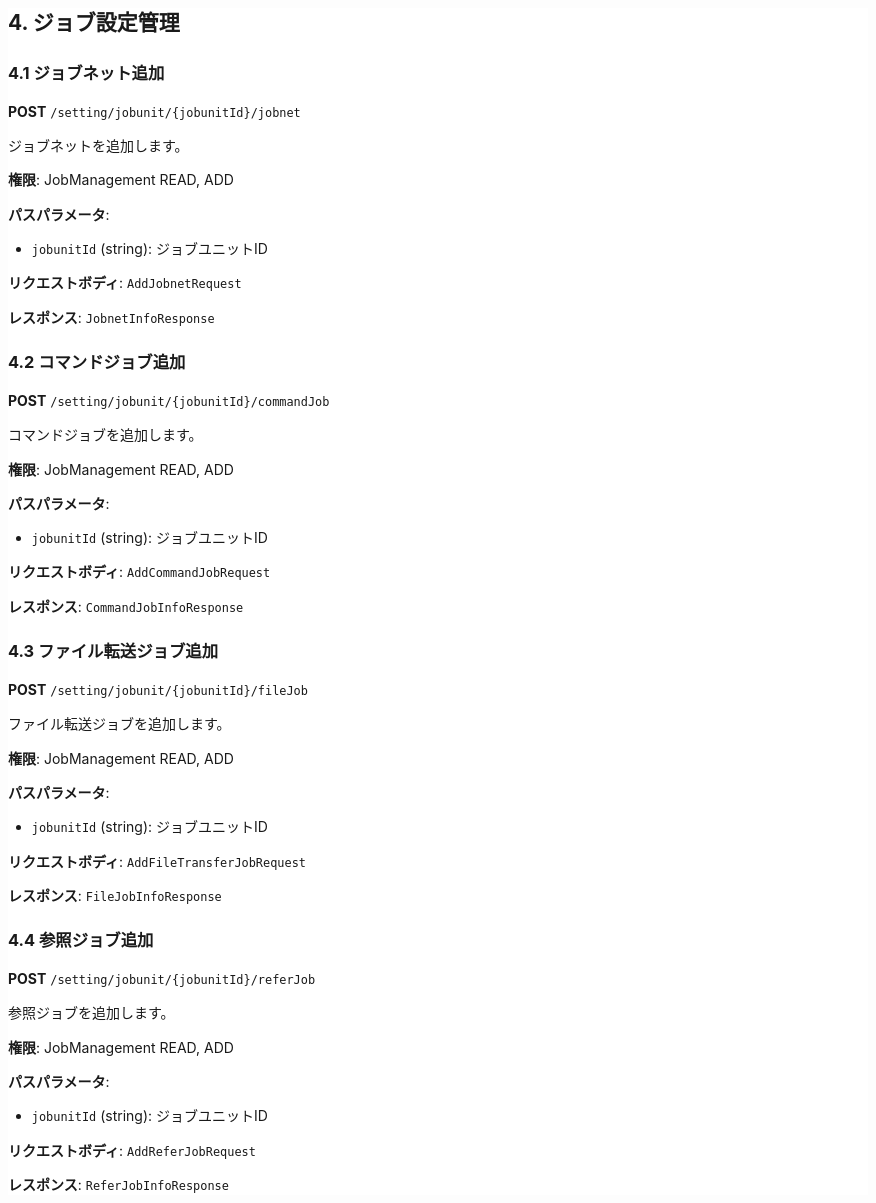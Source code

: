 
## 4. ジョブ設定管理

### 4.1 ジョブネット追加
**POST** `/setting/jobunit/{jobunitId}/jobnet`

ジョブネットを追加します。

**権限**: JobManagement READ, ADD

**パスパラメータ**:
- `jobunitId` (string): ジョブユニットID

**リクエストボディ**: `AddJobnetRequest`

**レスポンス**: `JobnetInfoResponse`

### 4.2 コマンドジョブ追加
**POST** `/setting/jobunit/{jobunitId}/commandJob`

コマンドジョブを追加します。

**権限**: JobManagement READ, ADD

**パスパラメータ**:
- `jobunitId` (string): ジョブユニットID

**リクエストボディ**: `AddCommandJobRequest`

**レスポンス**: `CommandJobInfoResponse`

### 4.3 ファイル転送ジョブ追加
**POST** `/setting/jobunit/{jobunitId}/fileJob`

ファイル転送ジョブを追加します。

**権限**: JobManagement READ, ADD

**パスパラメータ**:
- `jobunitId` (string): ジョブユニットID

**リクエストボディ**: `AddFileTransferJobRequest`

**レスポンス**: `FileJobInfoResponse`

### 4.4 参照ジョブ追加
**POST** `/setting/jobunit/{jobunitId}/referJob`

参照ジョブを追加します。

**権限**: JobManagement READ, ADD

**パスパラメータ**:
- `jobunitId` (string): ジョブユニットID

**リクエストボディ**: `AddReferJobRequest`

**レスポンス**: `ReferJobInfoResponse`
